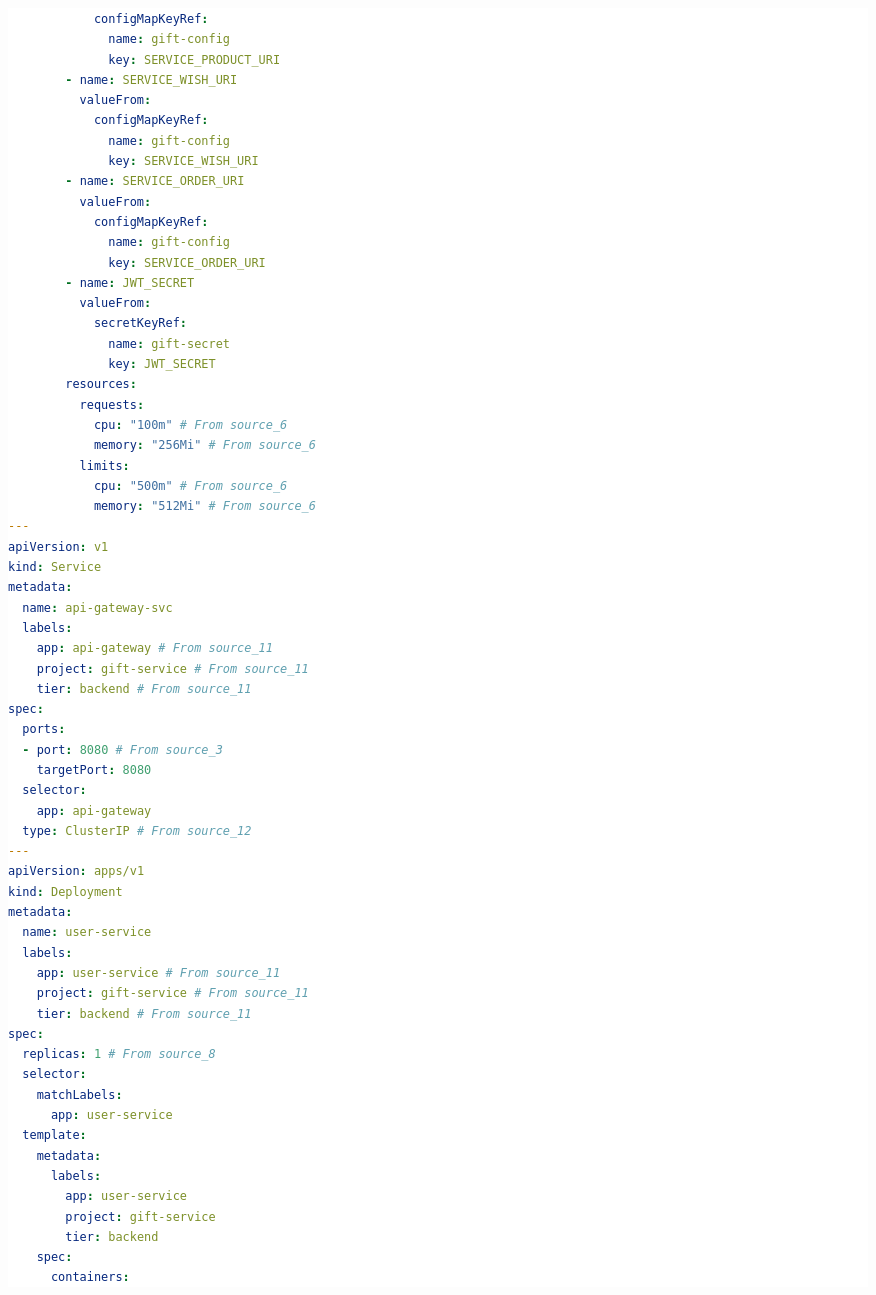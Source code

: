 ```yaml
            configMapKeyRef:
              name: gift-config
              key: SERVICE_PRODUCT_URI
        - name: SERVICE_WISH_URI
          valueFrom:
            configMapKeyRef:
              name: gift-config
              key: SERVICE_WISH_URI
        - name: SERVICE_ORDER_URI
          valueFrom:
            configMapKeyRef:
              name: gift-config
              key: SERVICE_ORDER_URI
        - name: JWT_SECRET
          valueFrom:
            secretKeyRef:
              name: gift-secret
              key: JWT_SECRET
        resources:
          requests:
            cpu: "100m" # From source_6
            memory: "256Mi" # From source_6
          limits:
            cpu: "500m" # From source_6
            memory: "512Mi" # From source_6
---
apiVersion: v1
kind: Service
metadata:
  name: api-gateway-svc
  labels:
    app: api-gateway # From source_11
    project: gift-service # From source_11
    tier: backend # From source_11
spec:
  ports:
  - port: 8080 # From source_3
    targetPort: 8080
  selector:
    app: api-gateway
  type: ClusterIP # From source_12
---
apiVersion: apps/v1
kind: Deployment
metadata:
  name: user-service
  labels:
    app: user-service # From source_11
    project: gift-service # From source_11
    tier: backend # From source_11
spec:
  replicas: 1 # From source_8
  selector:
    matchLabels:
      app: user-service
  template:
    metadata:
      labels:
        app: user-service
        project: gift-service
        tier: backend
    spec:
      containers:
```